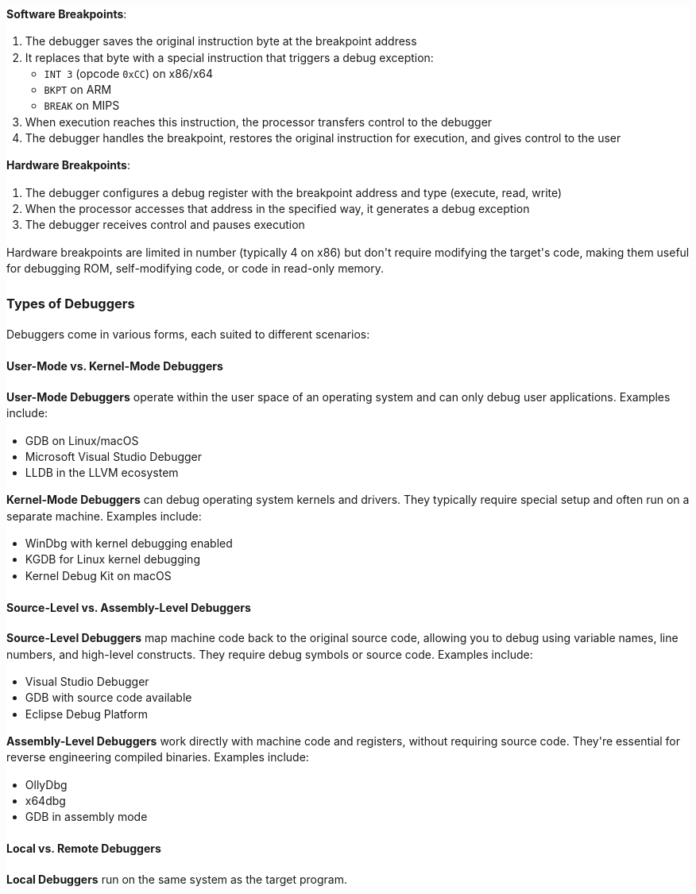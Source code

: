 **Software Breakpoints**:
1. The debugger saves the original instruction byte at the breakpoint address
2. It replaces that byte with a special instruction that triggers a debug exception:
   - `INT 3` (opcode `0xCC`) on x86/x64
   - `BKPT` on ARM
   - `BREAK` on MIPS
3. When execution reaches this instruction, the processor transfers control to the debugger
4. The debugger handles the breakpoint, restores the original instruction for execution, and gives control to the user

**Hardware Breakpoints**:
1. The debugger configures a debug register with the breakpoint address and type (execute, read, write)
2. When the processor accesses that address in the specified way, it generates a debug exception
3. The debugger receives control and pauses execution

Hardware breakpoints are limited in number (typically 4 on x86) but don't require modifying the target's code, making them useful for debugging ROM, self-modifying code, or code in read-only memory.

### Types of Debuggers

Debuggers come in various forms, each suited to different scenarios:

#### User-Mode vs. Kernel-Mode Debuggers

**User-Mode Debuggers** operate within the user space of an operating system and can only debug user applications. Examples include:
- GDB on Linux/macOS
- Microsoft Visual Studio Debugger
- LLDB in the LLVM ecosystem

**Kernel-Mode Debuggers** can debug operating system kernels and drivers. They typically require special setup and often run on a separate machine. Examples include:
- WinDbg with kernel debugging enabled
- KGDB for Linux kernel debugging
- Kernel Debug Kit on macOS

#### Source-Level vs. Assembly-Level Debuggers

**Source-Level Debuggers** map machine code back to the original source code, allowing you to debug using variable names, line numbers, and high-level constructs. They require debug symbols or source code. Examples include:
- Visual Studio Debugger
- GDB with source code available
- Eclipse Debug Platform

**Assembly-Level Debuggers** work directly with machine code and registers, without requiring source code. They're essential for reverse engineering compiled binaries. Examples include:
- OllyDbg
- x64dbg
- GDB in assembly mode

#### Local vs. Remote Debuggers

**Local Debuggers** run on the same system as the target program.
